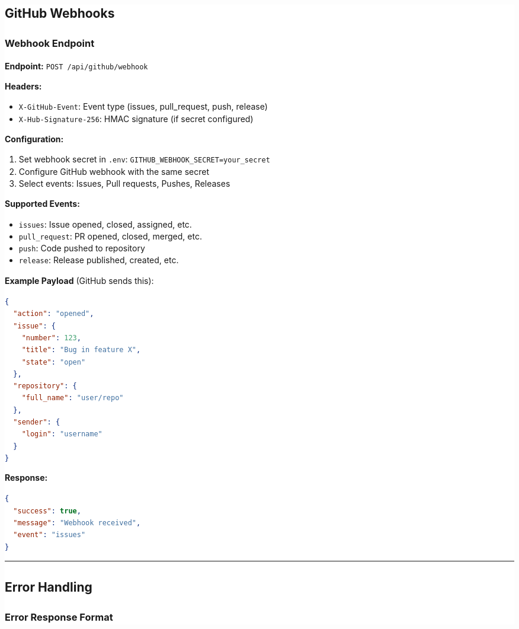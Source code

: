 
## GitHub Webhooks

### Webhook Endpoint

**Endpoint:** `POST /api/github/webhook`

**Headers:**
- `X-GitHub-Event`: Event type (issues, pull_request, push, release)
- `X-Hub-Signature-256`: HMAC signature (if secret configured)

**Configuration:**
1. Set webhook secret in `.env`: `GITHUB_WEBHOOK_SECRET=your_secret`
2. Configure GitHub webhook with the same secret
3. Select events: Issues, Pull requests, Pushes, Releases

**Supported Events:**
- `issues`: Issue opened, closed, assigned, etc.
- `pull_request`: PR opened, closed, merged, etc.
- `push`: Code pushed to repository
- `release`: Release published, created, etc.

**Example Payload** (GitHub sends this):
```json
{
  "action": "opened",
  "issue": {
    "number": 123,
    "title": "Bug in feature X",
    "state": "open"
  },
  "repository": {
    "full_name": "user/repo"
  },
  "sender": {
    "login": "username"
  }
}
```

**Response:**
```json
{
  "success": true,
  "message": "Webhook received",
  "event": "issues"
}
```

---

## Error Handling

### Error Response Format
